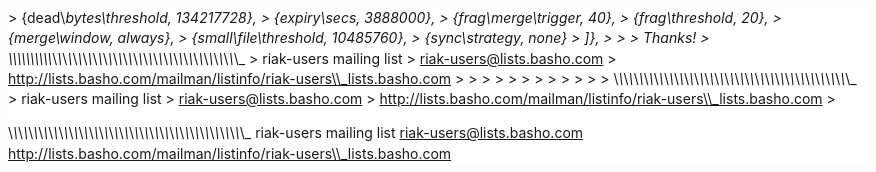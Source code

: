 &gt; {dead\\_bytes\\_threshold, 134217728},
&gt; {expiry\\_secs, 3888000},
&gt; {frag\\_merge\\_trigger, 40},
&gt; {frag\\_threshold, 20},
&gt; {merge\\_window, always},
&gt; {small\\_file\\_threshold, 10485760},
&gt; {sync\\_strategy, none}
&gt; ]},
&gt;
&gt;
&gt; Thanks!
&gt; \\_\\_\\_\\_\\_\\_\\_\\_\\_\\_\\_\\_\\_\\_\\_\\_\\_\\_\\_\\_\\_\\_\\_\\_\\_\\_\\_\\_\\_\\_\\_\\_\\_\\_\\_\\_\\_\\_\\_\\_\\_\\_\\_\\_\\_\\_\\_
&gt; riak-users mailing list
&gt; riak-users@lists.basho.com
&gt; http://lists.basho.com/mailman/listinfo/riak-users\\_lists.basho.com
&gt;
&gt;
&gt;
&gt;
&gt;
&gt;
&gt;
&gt;
&gt;
&gt;
&gt;
&gt; \\_\\_\\_\\_\\_\\_\\_\\_\\_\\_\\_\\_\\_\\_\\_\\_\\_\\_\\_\\_\\_\\_\\_\\_\\_\\_\\_\\_\\_\\_\\_\\_\\_\\_\\_\\_\\_\\_\\_\\_\\_\\_\\_\\_\\_\\_\\_
&gt; riak-users mailing list
&gt; riak-users@lists.basho.com
&gt; http://lists.basho.com/mailman/listinfo/riak-users\\_lists.basho.com
&gt;

\\_\\_\\_\\_\\_\\_\\_\\_\\_\\_\\_\\_\\_\\_\\_\\_\\_\\_\\_\\_\\_\\_\\_\\_\\_\\_\\_\\_\\_\\_\\_\\_\\_\\_\\_\\_\\_\\_\\_\\_\\_\\_\\_\\_\\_\\_\\_
riak-users mailing list
riak-users@lists.basho.com
http://lists.basho.com/mailman/listinfo/riak-users\\_lists.basho.com


